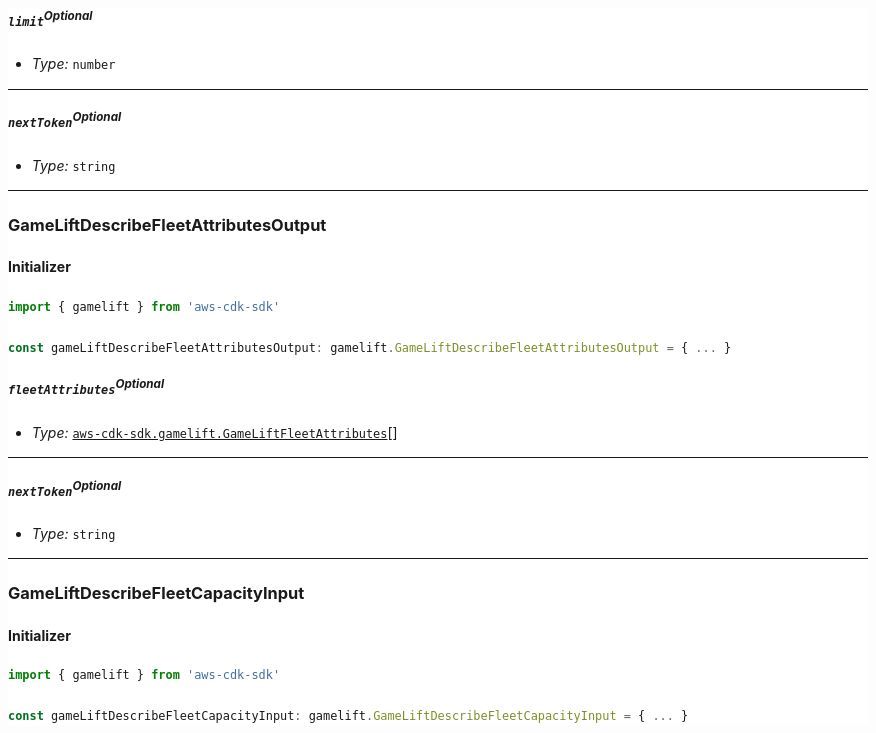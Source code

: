 ##### `limit`<sup>Optional</sup> <a name="aws-cdk-sdk.gamelift.GameLiftDescribeFleetAttributesInput.property.limit"></a>

- *Type:* `number`

---

##### `nextToken`<sup>Optional</sup> <a name="aws-cdk-sdk.gamelift.GameLiftDescribeFleetAttributesInput.property.nextToken"></a>

- *Type:* `string`

---

### GameLiftDescribeFleetAttributesOutput <a name="aws-cdk-sdk.gamelift.GameLiftDescribeFleetAttributesOutput"></a>

#### Initializer <a name="[object Object].Initializer"></a>

```typescript
import { gamelift } from 'aws-cdk-sdk'

const gameLiftDescribeFleetAttributesOutput: gamelift.GameLiftDescribeFleetAttributesOutput = { ... }
```

##### `fleetAttributes`<sup>Optional</sup> <a name="aws-cdk-sdk.gamelift.GameLiftDescribeFleetAttributesOutput.property.fleetAttributes"></a>

- *Type:* [`aws-cdk-sdk.gamelift.GameLiftFleetAttributes`](#aws-cdk-sdk.gamelift.GameLiftFleetAttributes)[]

---

##### `nextToken`<sup>Optional</sup> <a name="aws-cdk-sdk.gamelift.GameLiftDescribeFleetAttributesOutput.property.nextToken"></a>

- *Type:* `string`

---

### GameLiftDescribeFleetCapacityInput <a name="aws-cdk-sdk.gamelift.GameLiftDescribeFleetCapacityInput"></a>

#### Initializer <a name="[object Object].Initializer"></a>

```typescript
import { gamelift } from 'aws-cdk-sdk'

const gameLiftDescribeFleetCapacityInput: gamelift.GameLiftDescribeFleetCapacityInput = { ... }
```
